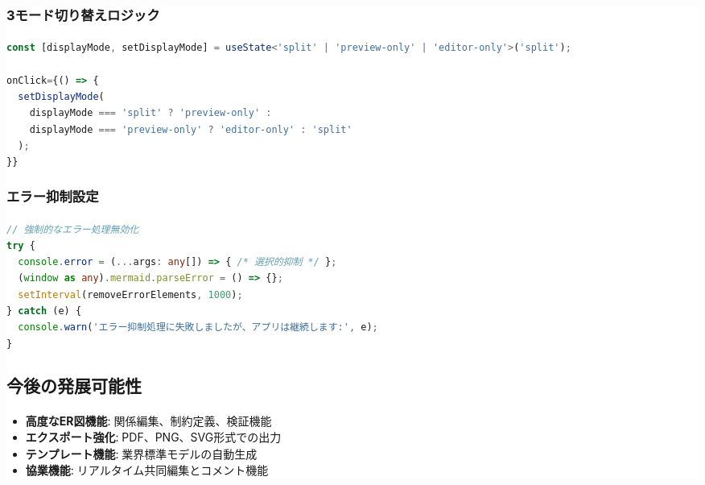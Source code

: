 ### 3モード切り替えロジック
```typescript
const [displayMode, setDisplayMode] = useState<'split' | 'preview-only' | 'editor-only'>('split');

onClick={() => {
  setDisplayMode(
    displayMode === 'split' ? 'preview-only' :
    displayMode === 'preview-only' ? 'editor-only' : 'split'
  );
}}
```

### エラー抑制設定
```typescript
// 強制的なエラー処理無効化
try {
  console.error = (...args: any[]) => { /* 選択的抑制 */ };
  (window as any).mermaid.parseError = () => {};
  setInterval(removeErrorElements, 1000);
} catch (e) {
  console.warn('エラー抑制処理に失敗しましたが、アプリは継続します:', e);
}
```

## 今後の発展可能性
- **高度なER図機能**: 関係編集、制約定義、検証機能
- **エクスポート強化**: PDF、PNG、SVG形式での出力
- **テンプレート機能**: 業界標準モデルの自動生成
- **協業機能**: リアルタイム共同編集とコメント機能